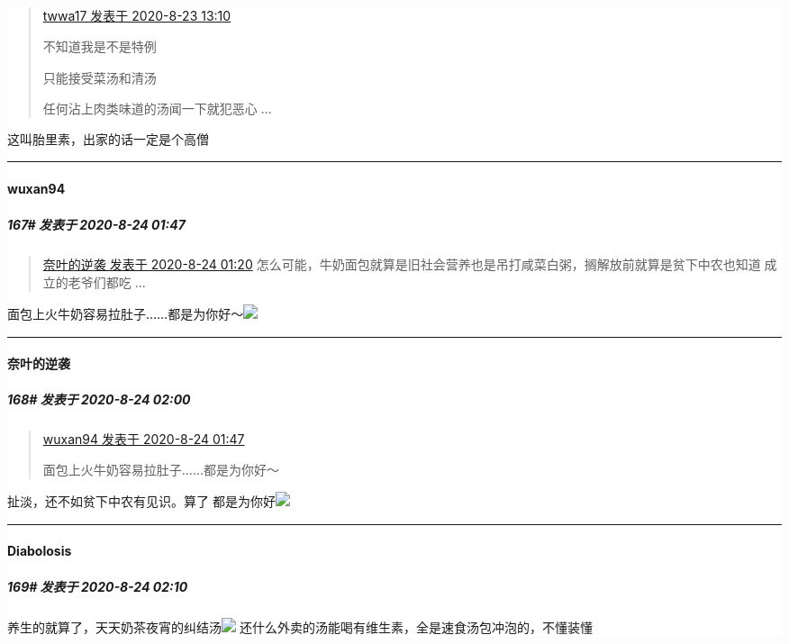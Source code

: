

<blockquote><a href="httphttps://bbs.saraba1st.com/2b/forum.php?mod=redirect&amp;goto=findpost&amp;pid=48524647&amp;ptid=1956117" target="_blank">twwa17 发表于 2020-8-23 13:10</a>

不知道我是不是特例

只能接受菜汤和清汤

任何沾上肉类味道的汤闻一下就犯恶心 ...</blockquote>
这叫胎里素，出家的话一定是个高僧







-----

####  wuxan94  
##### 167#       发表于 2020-8-24 01:47



<blockquote><a href="httphttps://bbs.saraba1st.com/2b/forum.php?mod=redirect&amp;goto=findpost&amp;pid=48530169&amp;ptid=1956117" target="_blank">奈叶的逆袭 发表于 2020-8-24 01:20</a>
怎么可能，牛奶面包就算是旧社会营养也是吊打咸菜白粥，搁解放前就算是贫下中农也知道 成立的老爷们都吃 ...</blockquote>
面包上火牛奶容易拉肚子……都是为你好～<img src="https://static.saraba1st.com/image/smiley/face2017/178.png" referrerpolicy="no-referrer">







-----

####  奈叶的逆袭  
##### 168#       发表于 2020-8-24 02:00



<blockquote><a href="httphttps://bbs.saraba1st.com/2b/forum.php?mod=redirect&amp;goto=findpost&amp;pid=48530253&amp;ptid=1956117" target="_blank">wuxan94 发表于 2020-8-24 01:47</a>

面包上火牛奶容易拉肚子……都是为你好～</blockquote>
扯淡，还不如贫下中农有见识。算了 都是为你好<img src="https://static.saraba1st.com/image/smiley/face2017/067.png" referrerpolicy="no-referrer">







-----

####  Diabolosis  
##### 169#       发表于 2020-8-24 02:10




养生的就算了，天天奶茶夜宵的纠结汤<img src="https://static.saraba1st.com/image/smiley/face2017/067.png" referrerpolicy="no-referrer">
还什么外卖的汤能喝有维生素，全是速食汤包冲泡的，不懂装懂
